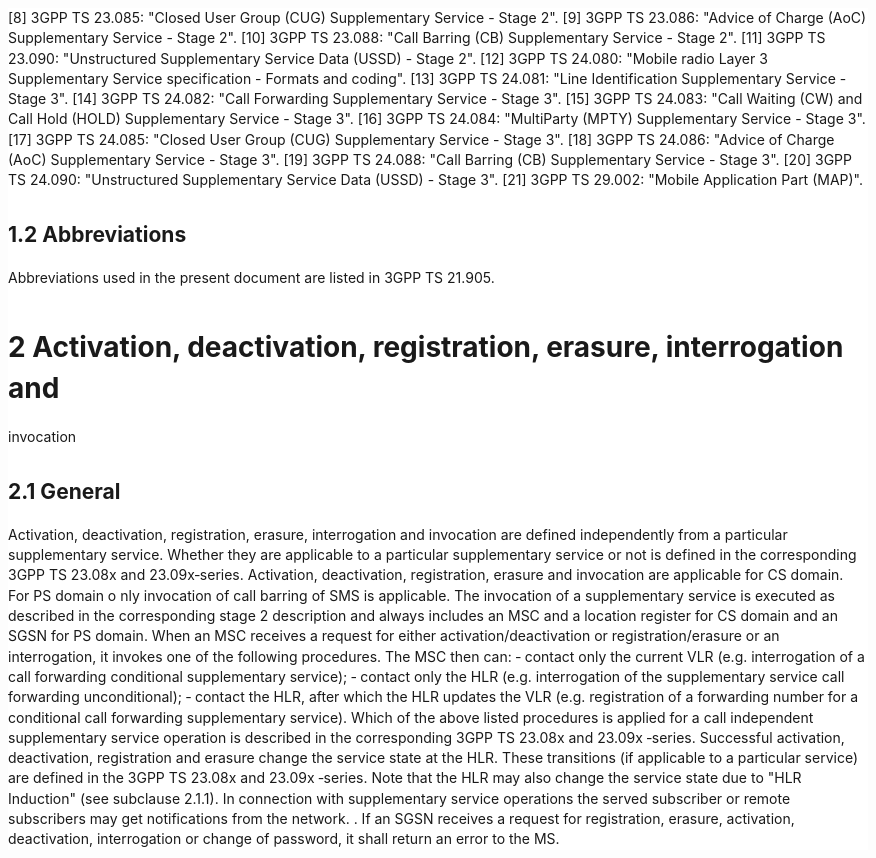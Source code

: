 [8] 3GPP TS 23.085: \"Closed User Group (CUG) Supplementary Service - Stage
2\".
[9] 3GPP TS 23.086: \"Advice of Charge (AoC) Supplementary Service - Stage
2\".
[10] 3GPP TS 23.088: \"Call Barring (CB) Supplementary Service - Stage 2\".
[11] 3GPP TS 23.090: \"Unstructured Supplementary Service Data (USSD) \- Stage
2\".
[12] 3GPP TS 24.080: \"Mobile radio Layer 3 Supplementary Service
specification - Formats and coding\".
[13] 3GPP TS 24.081: \"Line Identification Supplementary Service - Stage 3\".
[14] 3GPP TS 24.082: \"Call Forwarding Supplementary Service - Stage 3\".
[15] 3GPP TS 24.083: \"Call Waiting (CW) and Call Hold (HOLD) Supplementary
Service - Stage 3\".
[16] 3GPP TS 24.084: \"MultiParty (MPTY) Supplementary Service - Stage 3\".
[17] 3GPP TS 24.085: \"Closed User Group (CUG) Supplementary Service - Stage
3\".
[18] 3GPP TS 24.086: \"Advice of Charge (AoC) Supplementary Service - Stage
3\".
[19] 3GPP TS 24.088: \"Call Barring (CB) Supplementary Service - Stage 3\".
[20] 3GPP TS 24.090: \"Unstructured Supplementary Service Data (USSD) \- Stage
3\".
[21] 3GPP TS 29.002: \"Mobile Application Part (MAP)\".
## 1.2 Abbreviations
Abbreviations used in the present document are listed in 3GPP TS 21.905.
# 2 Activation, deactivation, registration, erasure, interrogation and
invocation
## 2.1 General
Activation, deactivation, registration, erasure, interrogation and invocation
are defined independently from a particular supplementary service. Whether
they are applicable to a particular supplementary service or not is defined in
the corresponding 3GPP TS 23.08x and 23.09x‑series. Activation, deactivation,
registration, erasure and invocation are applicable for CS domain. For PS
domain o nly invocation of call barring of SMS is applicable.
The invocation of a supplementary service is executed as described in the
corresponding stage 2 description and always includes an MSC and a location
register for CS domain and an SGSN for PS domain.
When an MSC receives a request for either activation/deactivation or
registration/erasure or an interrogation, it invokes one of the following
procedures.
The MSC then can:
‑ contact only the current VLR (e.g. interrogation of a call forwarding
conditional supplementary service);
‑ contact only the HLR (e.g. interrogation of the supplementary service call
forwarding unconditional);
‑ contact the HLR, after which the HLR updates the VLR (e.g. registration of a
forwarding number for a conditional call forwarding supplementary service).
Which of the above listed procedures is applied for a call independent
supplementary service operation is described in the corresponding 3GPP TS
23.08x and 23.09x ‑series.
Successful activation, deactivation, registration and erasure change the
service state at the HLR. These transitions (if applicable to a particular
service) are defined in the 3GPP TS 23.08x and 23.09x ‑series. Note that the
HLR may also change the service state due to \"HLR Induction\" (see subclause
2.1.1).
In connection with supplementary service operations the served subscriber or
remote subscribers may get notifications from the network. .
If an SGSN receives a request for registration, erasure, activation,
deactivation, interrogation or change of password, it shall return an error to
the MS.